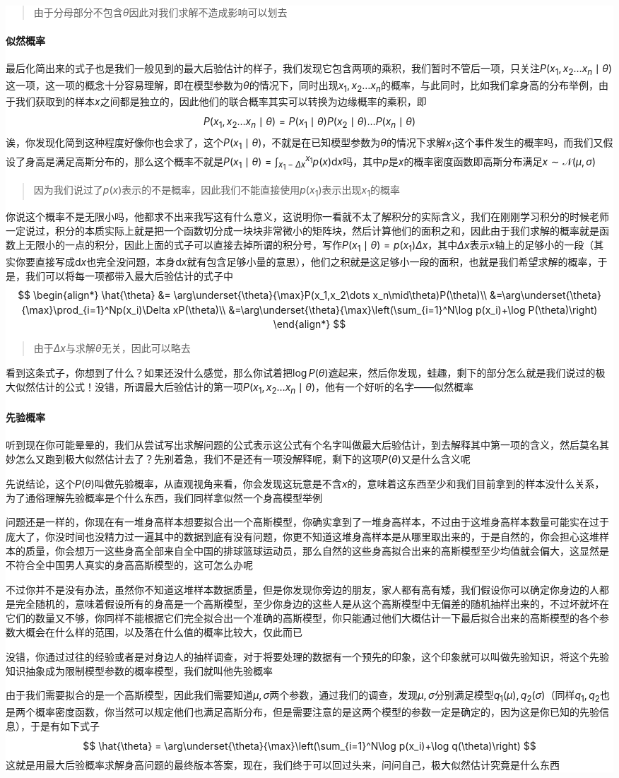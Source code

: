 > 由于分母部分不包含$\theta$因此对我们求解不造成影响可以划去

#### 似然概率

最后化简出来的式子也是我们一般见到的最大后验估计的样子，我们发现它包含两项的乘积，我们暂时不管后一项，只关注$P(x_1,x_2\dots x_n\mid\theta)$这一项，这一项的概念十分容易理解，即在模型参数为$\theta$的情况下，同时出现$x_1,x_2\dots x_n$的概率，与此同时，比如我们拿身高的分布举例，由于我们获取到的样本$x$之间都是独立的，因此他们的联合概率其实可以转换为边缘概率的乘积，即
$$
P(x_1,x_2\dots x_n\mid\theta)=P(x_1\mid\theta)P(x_2\mid\theta)\dots P(x_n\mid\theta)
$$
诶，你发现化简到这种程度好像你也会求了，这个$P(x_1\mid\theta)$，不就是在已知模型参数为$\theta$的情况下求解$x_1$这个事件发生的概率吗，而我们又假设了身高是满足高斯分布的，那么这个概率不就是$P(x_1\mid\theta)=\int_{x_1-\Delta x}^{x_1}p(x)\mathrm{d}x$吗，其中$p$是$x$的概率密度函数即高斯分布满足$x\sim\mathcal{N}(\mu,\sigma)$

> 因为我们说过了$p(x)$表示的不是概率，因此我们不能直接使用$p(x_1)$表示出现$x_1$的概率

你说这个概率不是无限小吗，他都求不出来我写这有什么意义，这说明你一看就不太了解积分的实际含义，我们在刚刚学习积分的时候老师一定说过，积分的本质实际上就是把一个函数切分成一块块非常微小的矩阵块，然后计算他们的面积之和，因此由于我们求解的概率就是函数上无限小的一点的积分，因此上面的式子可以直接去掉所谓的积分号，写作$P(x_1\mid\theta)=p(x_1)\Delta x$，其中$\Delta x$表示$x$轴上的足够小的一段（其实你要直接写成$\mathrm{d}x$也完全没问题，本身$\mathrm{d}x$就有包含足够小量的意思），他们之积就是这足够小一段的面积，也就是我们希望求解的概率，于是，我们可以将每一项都带入最大后验估计的式子中
$$
\begin{align*}
\hat{\theta} &= \arg\underset{\theta}{\max}P(x_1,x_2\dots x_n\mid\theta)P(\theta)\\
&=\arg\underset{\theta}{\max}\prod_{i=1}^Np(x_i)\Delta xP(\theta)\\
&=\arg\underset{\theta}{\max}\left(\sum_{i=1}^N\log p(x_i)+\log P(\theta)\right)
\end{align*}
$$

> 由于$\Delta x$与求解$\theta$无关，因此可以略去

看到这条式子，你想到了什么？如果还没什么感觉，那么你试着把$\log P(\theta)$遮起来，然后你发现，蛙趣，剩下的部分怎么就是我们说过的极大似然估计的公式！没错，所谓最大后验估计的第一项$P(x_1,x_2\dots x_n\mid\theta)$，他有一个好听的名字——似然概率

#### 先验概率

听到现在你可能晕晕的，我们从尝试写出求解问题的公式表示这公式有个名字叫做最大后验估计，到去解释其中第一项的含义，然后莫名其妙怎么又跑到极大似然估计去了？先别着急，我们不是还有一项没解释呢，剩下的这项$P(\theta)$又是什么含义呢

先说结论，这个$P(\theta)$叫做先验概率，从直观视角来看，你会发现这玩意是不含$x$的，意味着这东西至少和我们目前拿到的样本没什么关系，为了通俗理解先验概率是个什么东西，我们同样拿似然一个身高模型举例

问题还是一样的，你现在有一堆身高样本想要拟合出一个高斯模型，你确实拿到了一堆身高样本，不过由于这堆身高样本数量可能实在过于庞大了，你没时间也没精力过一遍其中的数据到底有没有问题，你更不知道这堆身高样本是从哪里取出来的，于是自然的，你会担心这堆样本的质量，你会想万一这些身高全部来自全中国的排球篮球运动员，那么自然的这些身高拟合出来的高斯模型至少均值就会偏大，这显然是不符合全中国男人真实的身高高斯模型的，这可怎么办呢

不过你并不是没有办法，虽然你不知道这堆样本数据质量，但是你发现你旁边的朋友，家人都有高有矮，我们假设你可以确定你身边的人都是完全随机的，意味着假设所有的身高是一个高斯模型，至少你身边的这些人是从这个高斯模型中无偏差的随机抽样出来的，不过坏就坏在它们的数量又不够，你同样不能根据它们完全拟合出一个准确的高斯模型，你只能通过他们大概估计一下最后拟合出来的高斯模型的各个参数大概会在什么样的范围，以及落在什么值的概率比较大，仅此而已

没错，你通过过往的经验或者是对身边人的抽样调查，对于将要处理的数据有一个预先的印象，这个印象就可以叫做先验知识，将这个先验知识抽象成为限制模型参数的概率模型，我们就叫他先验概率

由于我们需要拟合的是一个高斯模型，因此我们需要知道$\mu,\sigma$两个参数，通过我们的调查，发现$\mu,\sigma$分别满足模型$q_1(\mu),q_2(\sigma)$（同样$q_1,q_2$也是两个概率密度函数，你当然可以规定他们也满足高斯分布，但是需要注意的是这两个模型的参数一定是确定的，因为这是你已知的先验信息），于是有如下式子
$$
\hat{\theta} = \arg\underset{\theta}{\max}\left(\sum_{i=1}^N\log p(x_i)+\log q(\theta)\right)
$$
这就是用最大后验概率求解身高问题的最终版本答案，现在，我们终于可以回过头来，问问自己，极大似然估计究竟是什么东西
